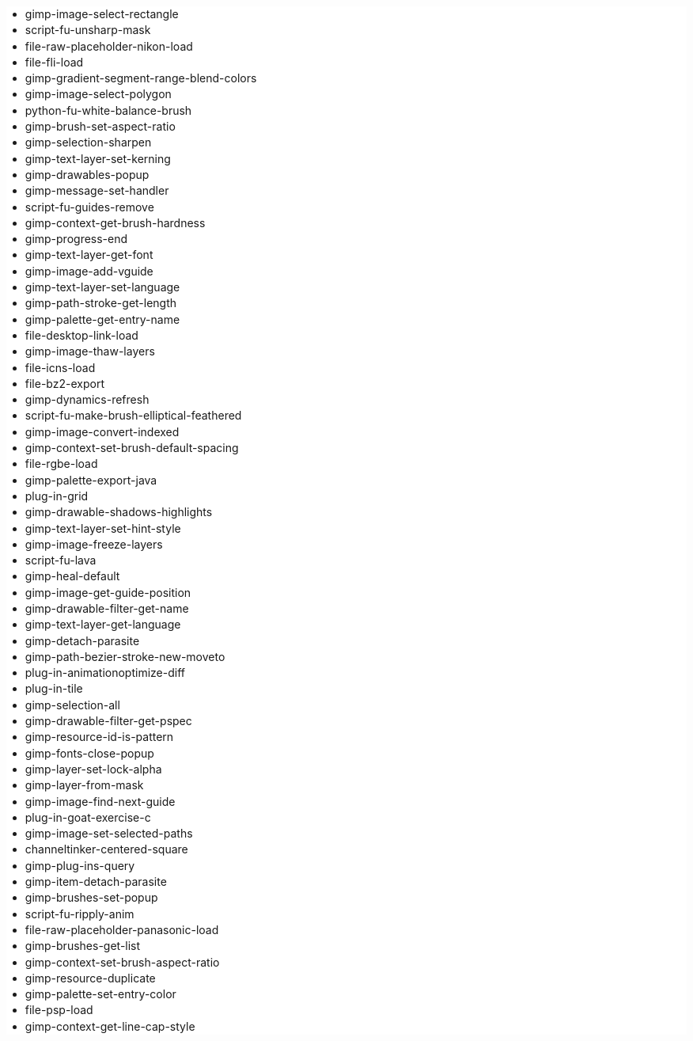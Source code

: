 - gimp-image-select-rectangle
- script-fu-unsharp-mask
- file-raw-placeholder-nikon-load
- file-fli-load
- gimp-gradient-segment-range-blend-colors
- gimp-image-select-polygon
- python-fu-white-balance-brush
- gimp-brush-set-aspect-ratio
- gimp-selection-sharpen
- gimp-text-layer-set-kerning
- gimp-drawables-popup
- gimp-message-set-handler
- script-fu-guides-remove
- gimp-context-get-brush-hardness
- gimp-progress-end
- gimp-text-layer-get-font
- gimp-image-add-vguide
- gimp-text-layer-set-language
- gimp-path-stroke-get-length
- gimp-palette-get-entry-name
- file-desktop-link-load
- gimp-image-thaw-layers
- file-icns-load
- file-bz2-export
- gimp-dynamics-refresh
- script-fu-make-brush-elliptical-feathered
- gimp-image-convert-indexed
- gimp-context-set-brush-default-spacing
- file-rgbe-load
- gimp-palette-export-java
- plug-in-grid
- gimp-drawable-shadows-highlights
- gimp-text-layer-set-hint-style
- gimp-image-freeze-layers
- script-fu-lava
- gimp-heal-default
- gimp-image-get-guide-position
- gimp-drawable-filter-get-name
- gimp-text-layer-get-language
- gimp-detach-parasite
- gimp-path-bezier-stroke-new-moveto
- plug-in-animationoptimize-diff
- plug-in-tile
- gimp-selection-all
- gimp-drawable-filter-get-pspec
- gimp-resource-id-is-pattern
- gimp-fonts-close-popup
- gimp-layer-set-lock-alpha
- gimp-layer-from-mask
- gimp-image-find-next-guide
- plug-in-goat-exercise-c
- gimp-image-set-selected-paths
- channeltinker-centered-square
- gimp-plug-ins-query
- gimp-item-detach-parasite
- gimp-brushes-set-popup
- script-fu-ripply-anim
- file-raw-placeholder-panasonic-load
- gimp-brushes-get-list
- gimp-context-set-brush-aspect-ratio
- gimp-resource-duplicate
- gimp-palette-set-entry-color
- file-psp-load
- gimp-context-get-line-cap-style